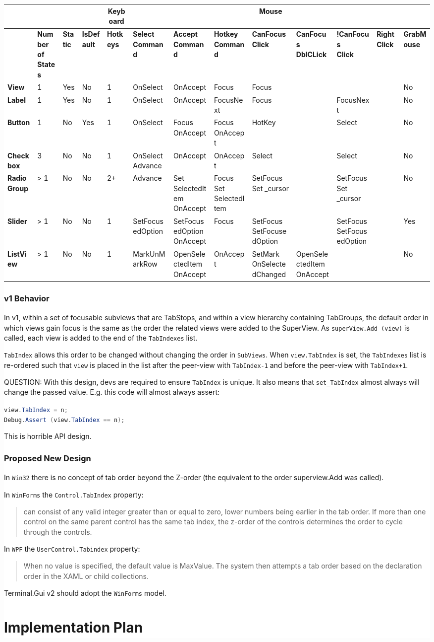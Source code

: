 |                |                         |            |               | **Keyboard** |                       |                              |                           | **Mouse**                    |                              |                              |                |               |
|----------------|-------------------------|------------|---------------|--------------|-----------------------|------------------------------|---------------------------|------------------------------|------------------------------|------------------------------|----------------|---------------|
|                | **Number<br>of States** | **Static** | **IsDefault** | **Hotkeys**  | **Select<br>Command** | **Accept<br>Command**        | **Hotkey<br>Command**     | **CanFocus<br>Click**        | **CanFocus<br>DblCLick**     | **!CanFocus<br>Click**       | **RightClick** | **GrabMouse** |
| **View**       | 1                       | Yes        | No            | 1            | OnSelect              | OnAccept                     | Focus                     | Focus                        |                              |                              |                | No            |
| **Label**      | 1                       | Yes        | No            | 1            | OnSelect              | OnAccept                     | FocusNext                 | Focus                        |                              | FocusNext                    |                | No            |
| **Button**     | 1                       | No         | Yes           | 1            | OnSelect              | Focus<br>OnAccept            | Focus<br>OnAccept         | HotKey                       |                              | Select                       |                | No            |
| **Checkbox**   | 3                       | No         | No            | 1            | OnSelect<br>Advance   | OnAccept                     | OnAccept                  | Select                       |                              | Select                       |                | No            |
| **RadioGroup** | > 1                     | No         | No            | 2+           | Advance               | Set SelectedItem<br>OnAccept | Focus<br>Set SelectedItem | SetFocus<br>Set _cursor      |                              | SetFocus<br>Set _cursor      |                | No            |
| **Slider**     | > 1                     | No         | No            | 1            | SetFocusedOption      | SetFocusedOption<br>OnAccept | Focus                     | SetFocus<br>SetFocusedOption |                              | SetFocus<br>SetFocusedOption |                | Yes           |
| **ListView**   | > 1                     | No         | No            | 1            | MarkUnMarkRow         | OpenSelectedItem<br>OnAccept | OnAccept                  | SetMark<br>OnSelectedChanged | OpenSelectedItem<br>OnAccept |                              |                | No            |

### v1 Behavior

In v1, within a set of focusable subviews that are TabStops, and within a view hierarchy containing TabGroups, the default order in which views gain focus is the same as the order the related views were added to the SuperView. As `superView.Add (view)` is called, each view is added to the end of the `TabIndexes` list. 

`TabIndex` allows this order to be changed without changing the order in `SubViews`. When `view.TabIndex` is set, the `TabIndexes` list is re-ordered such that `view` is placed in the list after the peer-view with `TabIndex-1` and before the peer-view with `TabIndex+1`. 

QUESTION: With this design, devs are required to ensure `TabIndex` is unique. It also means that `set_TabIndex` almost always will change the passed value. E.g. this code will almost always assert:

```cs
view.TabIndex = n;
Debug.Assert (view.TabIndex == n);
```

This is horrible API design. 

### Proposed New Design

In `Win32` there is no concept of tab order beyond the Z-order (the equivalent to the order superview.Add was called).

In `WinForms` the `Control.TabIndex` property:

> can consist of any valid integer greater than or equal to zero, lower numbers being earlier in the tab order. If more than one control on the same parent control has the same tab index, the z-order of the controls determines the order to cycle through the controls.

In `WPF` the `UserControl.Tabindex` property:

> When no value is specified, the default value is MaxValue. The system then attempts a tab order based on the declaration order in the XAML or child collections.

Terminal.Gui v2 should adopt the `WinForms` model.

# Implementation Plan

